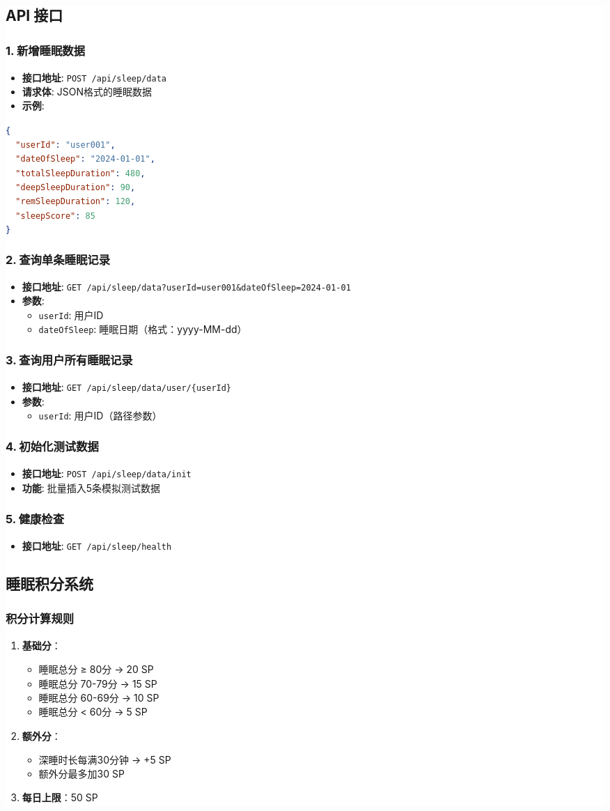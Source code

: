 ## API 接口

### 1. 新增睡眠数据
- **接口地址**: `POST /api/sleep/data`
- **请求体**: JSON格式的睡眠数据
- **示例**:
```json
{
  "userId": "user001",
  "dateOfSleep": "2024-01-01",
  "totalSleepDuration": 480,
  "deepSleepDuration": 90,
  "remSleepDuration": 120,
  "sleepScore": 85
}
```

### 2. 查询单条睡眠记录
- **接口地址**: `GET /api/sleep/data?userId=user001&dateOfSleep=2024-01-01`
- **参数**:
  - `userId`: 用户ID
  - `dateOfSleep`: 睡眠日期（格式：yyyy-MM-dd）

### 3. 查询用户所有睡眠记录
- **接口地址**: `GET /api/sleep/data/user/{userId}`
- **参数**:
  - `userId`: 用户ID（路径参数）

### 4. 初始化测试数据
- **接口地址**: `POST /api/sleep/data/init`
- **功能**: 批量插入5条模拟测试数据

### 5. 健康检查
- **接口地址**: `GET /api/sleep/health`

## 睡眠积分系统

### 积分计算规则

1. **基础分**：
   - 睡眠总分 ≥ 80分 → 20 SP
   - 睡眠总分 70-79分 → 15 SP
   - 睡眠总分 60-69分 → 10 SP
   - 睡眠总分 < 60分 → 5 SP

2. **额外分**：
   - 深睡时长每满30分钟 → +5 SP
   - 额外分最多加30 SP

3. **每日上限**：50 SP
